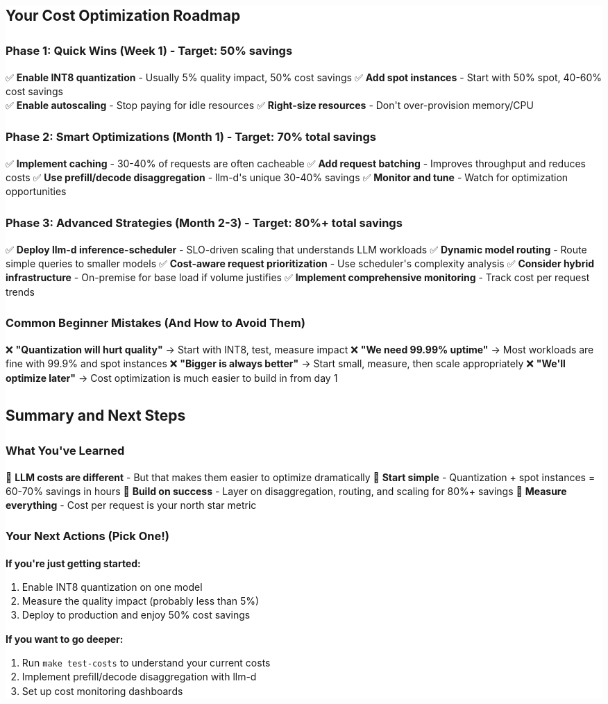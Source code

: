 ## Your Cost Optimization Roadmap

### Phase 1: Quick Wins (Week 1) - Target: 50% savings
✅ **Enable INT8 quantization** - Usually 5% quality impact, 50% cost savings
✅ **Add spot instances** - Start with 50% spot, 40-60% cost savings  
✅ **Enable autoscaling** - Stop paying for idle resources
✅ **Right-size resources** - Don't over-provision memory/CPU

### Phase 2: Smart Optimizations (Month 1) - Target: 70% total savings
✅ **Implement caching** - 30-40% of requests are often cacheable
✅ **Add request batching** - Improves throughput and reduces costs
✅ **Use prefill/decode disaggregation** - llm-d's unique 30-40% savings
✅ **Monitor and tune** - Watch for optimization opportunities

### Phase 3: Advanced Strategies (Month 2-3) - Target: 80%+ total savings
✅ **Deploy llm-d inference-scheduler** - SLO-driven scaling that understands LLM workloads
✅ **Dynamic model routing** - Route simple queries to smaller models
✅ **Cost-aware request prioritization** - Use scheduler's complexity analysis
✅ **Consider hybrid infrastructure** - On-premise for base load if volume justifies
✅ **Implement comprehensive monitoring** - Track cost per request trends

### Common Beginner Mistakes (And How to Avoid Them)

❌ **"Quantization will hurt quality"** → Start with INT8, test, measure impact
❌ **"We need 99.99% uptime"** → Most workloads are fine with 99.9% and spot instances
❌ **"Bigger is always better"** → Start small, measure, then scale appropriately
❌ **"We'll optimize later"** → Cost optimization is much easier to build in from day 1

## Summary and Next Steps

### What You've Learned

🎯 **LLM costs are different** - But that makes them easier to optimize dramatically
🎯 **Start simple** - Quantization + spot instances = 60-70% savings in hours
🎯 **Build on success** - Layer on disaggregation, routing, and scaling for 80%+ savings
🎯 **Measure everything** - Cost per request is your north star metric

### Your Next Actions (Pick One!)

**If you're just getting started:**
1. Enable INT8 quantization on one model
2. Measure the quality impact (probably less than 5%)
3. Deploy to production and enjoy 50% cost savings

**If you want to go deeper:**
1. Run `make test-costs` to understand your current costs
2. Implement prefill/decode disaggregation with llm-d
3. Set up cost monitoring dashboards
